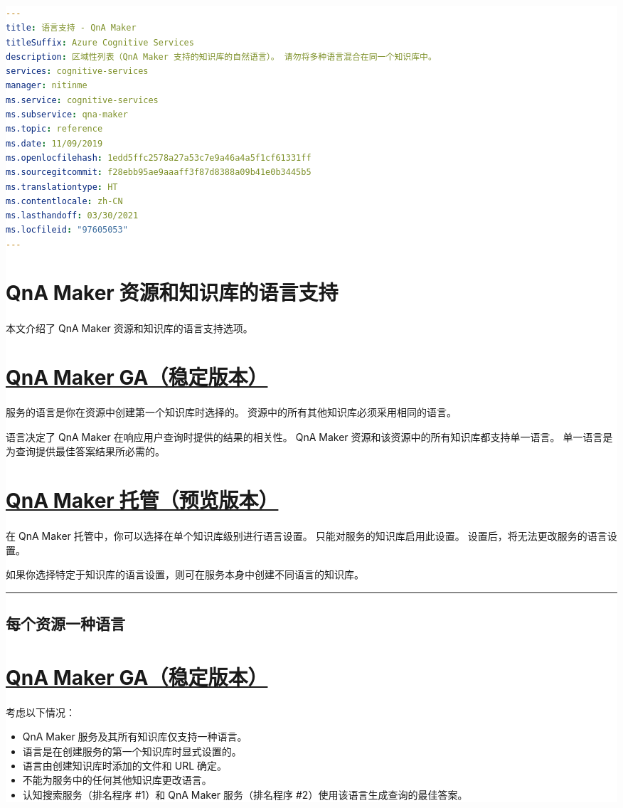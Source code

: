 ```yaml
---
title: 语言支持 - QnA Maker
titleSuffix: Azure Cognitive Services
description: 区域性列表（QnA Maker 支持的知识库的自然语言）。 请勿将多种语言混合在同一个知识库中。
services: cognitive-services
manager: nitinme
ms.service: cognitive-services
ms.subservice: qna-maker
ms.topic: reference
ms.date: 11/09/2019
ms.openlocfilehash: 1edd5ffc2578a27a53c7e9a46a4a5f1cf61331ff
ms.sourcegitcommit: f28ebb95ae9aaaff3f87d8388a09b41e0b3445b5
ms.translationtype: HT
ms.contentlocale: zh-CN
ms.lasthandoff: 03/30/2021
ms.locfileid: "97605053"
---
```

# <a name="language-support-for-a-qna-maker-resource-and-knowledge-bases"></a>QnA Maker 资源和知识库的语言支持

本文介绍了 QnA Maker 资源和知识库的语言支持选项。 

# <a name="qna-maker-ga-stable-release"></a>[QnA Maker GA（稳定版本）](#tab/v1)

服务的语言是你在资源中创建第一个知识库时选择的。 资源中的所有其他知识库必须采用相同的语言。 

语言决定了 QnA Maker 在响应用户查询时提供的结果的相关性。 QnA Maker 资源和该资源中的所有知识库都支持单一语言。 单一语言是为查询提供最佳答案结果所必需的。

# <a name="qna-maker-managed-preview-release"></a>[QnA Maker 托管（预览版本）](#tab/v2)

在 QnA Maker 托管中，你可以选择在单个知识库级别进行语言设置。 只能对服务的知识库启用此设置。 设置后，将无法更改服务的语言设置。 

如果你选择特定于知识库的语言设置，则可在服务本身中创建不同语言的知识库。 

---

## <a name="single-language-per-resource"></a>每个资源一种语言

# <a name="qna-maker-ga-stable-release"></a>[QnA Maker GA（稳定版本）](#tab/v1)

考虑以下情况：

* QnA Maker 服务及其所有知识库仅支持一种语言。
* 语言是在创建服务的第一个知识库时显式设置的。
* 语言由创建知识库时添加的文件和 URL 确定。
* 不能为服务中的任何其他知识库更改语言。
* 认知搜索服务（排名程序 #1）和 QnA Maker 服务（排名程序 #2）使用该语言生成查询的最佳答案。
